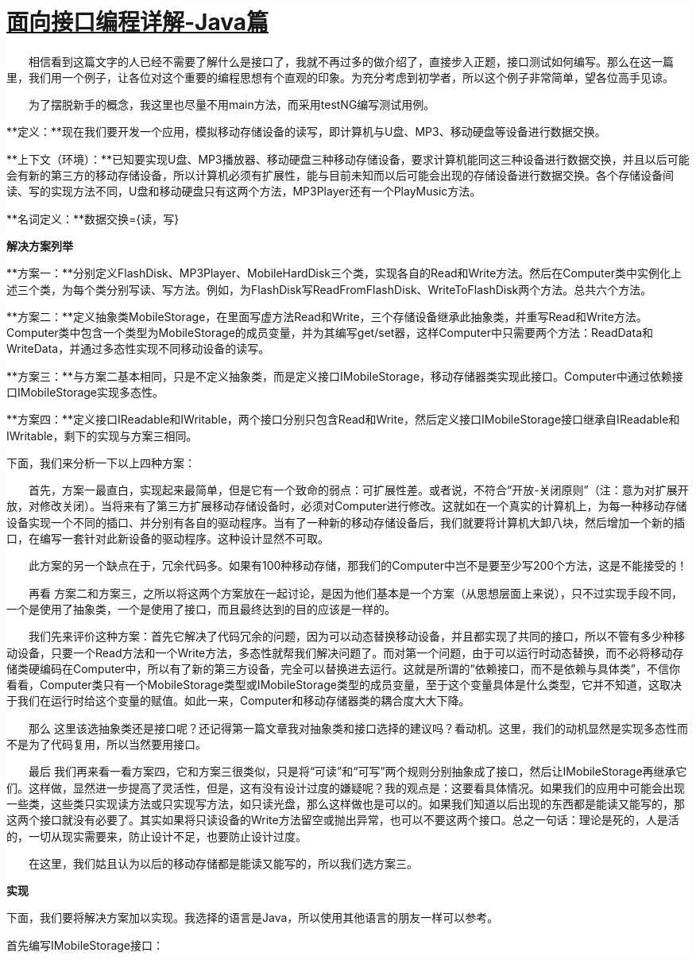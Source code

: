 # [面向接口编程详解-Java篇](https://www.cnblogs.com/iceb/p/7093884.html)



　　相信看到这篇文字的人已经不需要了解什么是接口了，我就不再过多的做介绍了，直接步入正题，接口测试如何编写。那么在这一篇里，我们用一个例子，让各位对这个重要的编程思想有个直观的印象。为充分考虑到初学者，所以这个例子非常简单，望各位高手见谅。

　　为了摆脱新手的概念，我这里也尽量不用main方法，而采用testNG编写测试用例。

**定义：**现在我们要开发一个应用，模拟移动存储设备的读写，即计算机与U盘、MP3、移动硬盘等设备进行数据交换。

**上下文（环境）：**已知要实现U盘、MP3播放器、移动硬盘三种移动存储设备，要求计算机能同这三种设备进行数据交换，并且以后可能会有新的第三方的移动存储设备，所以计算机必须有扩展性，能与目前未知而以后可能会出现的存储设备进行数据交换。各个存储设备间读、写的实现方法不同，U盘和移动硬盘只有这两个方法，MP3Player还有一个PlayMusic方法。

**名词定义：**数据交换={读，写}

**解决方案列举**

**方案一：**分别定义FlashDisk、MP3Player、MobileHardDisk三个类，实现各自的Read和Write方法。然后在Computer类中实例化上述三个类，为每个类分别写读、写方法。例如，为FlashDisk写ReadFromFlashDisk、WriteToFlashDisk两个方法。总共六个方法。

**方案二：**定义抽象类MobileStorage，在里面写虚方法Read和Write，三个存储设备继承此抽象类，并重写Read和Write方法。Computer类中包含一个类型为MobileStorage的成员变量，并为其编写get/set器，这样Computer中只需要两个方法：ReadData和WriteData，并通过多态性实现不同移动设备的读写。

**方案三：**与方案二基本相同，只是不定义抽象类，而是定义接口IMobileStorage，移动存储器类实现此接口。Computer中通过依赖接口IMobileStorage实现多态性。

**方案四：**定义接口IReadable和IWritable，两个接口分别只包含Read和Write，然后定义接口IMobileStorage接口继承自IReadable和IWritable，剩下的实现与方案三相同。

下面，我们来分析一下以上四种方案：

　　首先，方案一最直白，实现起来最简单，但是它有一个致命的弱点：可扩展性差。或者说，不符合“开放-关闭原则”（注：意为对扩展开放，对修改关闭）。当将来有了第三方扩展移动存储设备时，必须对Computer进行修改。这就如在一个真实的计算机上，为每一种移动存储设备实现一个不同的插口、并分别有各自的驱动程序。当有了一种新的移动存储设备后，我们就要将计算机大卸八块，然后增加一个新的插口，在编写一套针对此新设备的驱动程序。这种设计显然不可取。

　　此方案的另一个缺点在于，冗余代码多。如果有100种移动存储，那我们的Computer中岂不是要至少写200个方法，这是不能接受的！

　　再看 方案二和方案三，之所以将这两个方案放在一起讨论，是因为他们基本是一个方案（从思想层面上来说），只不过实现手段不同，一个是使用了抽象类，一个是使用了接口，而且最终达到的目的应该是一样的。

　　我们先来评价这种方案：首先它解决了代码冗余的问题，因为可以动态替换移动设备，并且都实现了共同的接口，所以不管有多少种移动设备，只要一个Read方法和一个Write方法，多态性就帮我们解决问题了。而对第一个问题，由于可以运行时动态替换，而不必将移动存储类硬编码在Computer中，所以有了新的第三方设备，完全可以替换进去运行。这就是所谓的“依赖接口，而不是依赖与具体类”，不信你看看，Computer类只有一个MobileStorage类型或IMobileStorage类型的成员变量，至于这个变量具体是什么类型，它并不知道，这取决于我们在运行时给这个变量的赋值。如此一来，Computer和移动存储器类的耦合度大大下降。

　　那么 这里该选抽象类还是接口呢？还记得第一篇文章我对抽象类和接口选择的建议吗？看动机。这里，我们的动机显然是实现多态性而不是为了代码复用，所以当然要用接口。

　　最后 我们再来看一看方案四，它和方案三很类似，只是将“可读”和“可写”两个规则分别抽象成了接口，然后让IMobileStorage再继承它们。这样做，显然进一步提高了灵活性，但是，这有没有设计过度的嫌疑呢？我的观点是：这要看具体情况。如果我们的应用中可能会出现一些类，这些类只实现读方法或只实现写方法，如只读光盘，那么这样做也是可以的。如果我们知道以后出现的东西都是能读又能写的，那这两个接口就没有必要了。其实如果将只读设备的Write方法留空或抛出异常，也可以不要这两个接口。总之一句话：理论是死的，人是活的，一切从现实需要来，防止设计不足，也要防止设计过度。

　　在这里，我们姑且认为以后的移动存储都是能读又能写的，所以我们选方案三。

 

**实现**

下面，我们要将解决方案加以实现。我选择的语言是Java，所以使用其他语言的朋友一样可以参考。

首先编写IMobileStorage接口：
